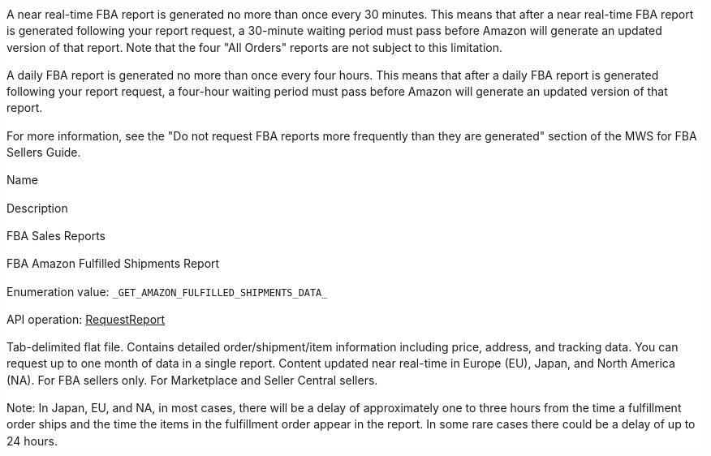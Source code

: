 A near real-time <span class="ph">FBA</span> report is generated no more
than once every 30 minutes. This means that after a near real-time <span
class="ph">FBA</span> report is generated following your report request,
a 30-minute waiting period must pass before Amazon will generate an
updated version of that report. Note that the four "All Orders" reports
are not subject to this limitation.

A daily <span class="ph">FBA</span> report is generated no more than
once every four hours. This means that after a daily <span
class="ph">FBA</span> report is generated following your report request,
a four-hour waiting period must pass before Amazon will generate an
updated version of that report.

For more information, see the "Do not request FBA reports more
frequently than they are generated" section of the MWS for FBA Sellers
Guide.

<div class="tablenoborder">

Name

</div>

</div>

</div>

</div>

</div>

</div>

</div>

</div>

Description

FBA Sales Reports

<span class="keyword parmname">FBA Amazon Fulfilled Shipments
Report</span>

Enumeration value: `_GET_AMAZON_FULFILLED_SHIPMENTS_DATA_`

<span class="ph">API operation:
<a href="../reports/Reports_RequestReport.md" class="xref">RequestReport</a></span>

Tab-delimited flat file. Contains detailed order/shipment/item
information including price, address, and tracking data. You can request
up to one month of data in a single report. Content updated near
real-time in Europe (EU), Japan, and North America (NA). For FBA sellers
only. For Marketplace and Seller Central sellers.

<div class="note note">

<span class="notetitle">Note:</span> In Japan, EU, and NA, in most
cases, there will be a delay of approximately one to three hours from
the time a fulfillment order ships and the time the items in the
fulfillment order appear in the report. In some rare cases there could
be a delay of up to 24 hours.
